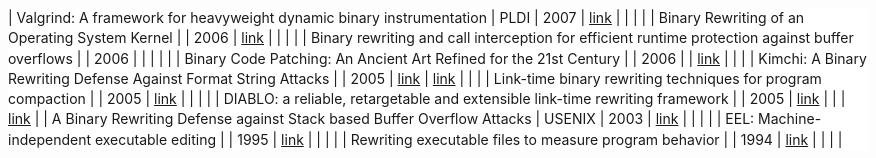 | Valgrind: A framework for heavyweight dynamic binary instrumentation                                               | PLDI     | 2007 | [link](https://dl.acm.org/doi/10.1145/1250734.1250746)                                             |                                                                                                                                                  |                                                                                                                                              |                                                      |
| Binary Rewriting of an Operating System Kernel                                                                     |          | 2006 | [link](https://www2.cs.arizona.edu/~debray/Publications/wbia-plto.pdf)                             |                                                                                                                                                  |                                                                                                                                              |                                                      |
| Binary rewriting and call interception for efficient runtime protection against buffer overflows                   |          | 2006 |                                                                                                    |                                                                                                                                                  |                                                                                                                                              |                                                      |
| Binary Code Patching: An Ancient Art Refined for the 21st Century                                                  |          | 2006 |                                                                                                    | [link](https://arcb.csc.ncsu.edu/~mueller/seminar/fall06/BartonMiller.pdf)                                                                       |                                                                                                                                              |                                                      |
| Kimchi: A Binary Rewriting Defense Against Format String Attacks                                                   |          | 2005 | [link](https://link.springer.com/content/pdf/10.1007%2F11604938_14.pdf)                            | [link](http://index-of.co.uk/Reverse-Engineering/A%20Binary%20Rewriting%20Defense%20against%20Format%20String%20Attack%20%5Bloafers%5D.pdf)      |                                                                                                                                              |                                                      |
| Link-time binary rewriting techniques for program compaction                                                       |          | 2005 | [link](https://dl.acm.org/doi/10.1145/1086642.1086645)                                             |                                                                                                                                                  |                                                                                                                                              |                                                      |
| DIABLO: a reliable, retargetable and extensible link-time rewriting framework                                      |          | 2005 | [link](https://ieeexplore.ieee.org/document/1577061)                                               |                                                                                                                                                  |                                                                                                                                              | [link](https://github.com/csl-ugent/diablo)          |
| A Binary Rewriting Defense against Stack based Buffer Overflow Attacks                                             | USENIX   | 2003 | [link](https://www.usenix.org/event/usenix03/tech/full_papers/full_papers/prasad/prasad.pdf)       |                                                                                                                                                  |                                                                                                                                              |                                                      |
| EEL: Machine-independent executable editing                                                                        |          | 1995 | [link](https://dl.acm.org/doi/10.1145/223428.207163)                                               |                                                                                                                                                  |                                                                                                                                              |                                                      |
| Rewriting executable files to measure program behavior                                                             |          | 1994 | [link](http://citeseerx.ist.psu.edu/viewdoc/download?doi=10.1.1.42.8810&rep=rep1&type=pdf)         |                                                                                                                                                  |                                                                                                                                              |                                                      |

## 
